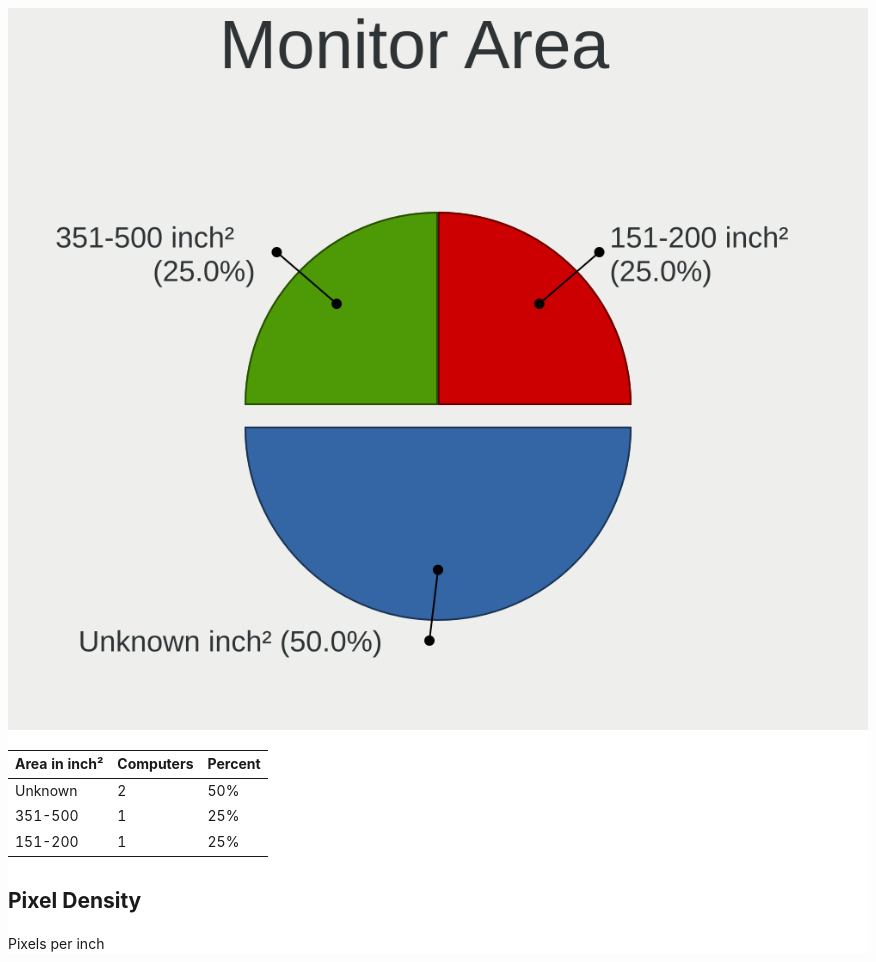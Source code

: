 ![Monitor Area](./All/images/pie_chart/mon_area.svg)


| Area in inch² | Computers | Percent |
|----------------|-----------|---------|
| Unknown        | 2         | 50%     |
| 351-500        | 1         | 25%     |
| 151-200        | 1         | 25%     |

Pixel Density
-------------

Pixels per inch
